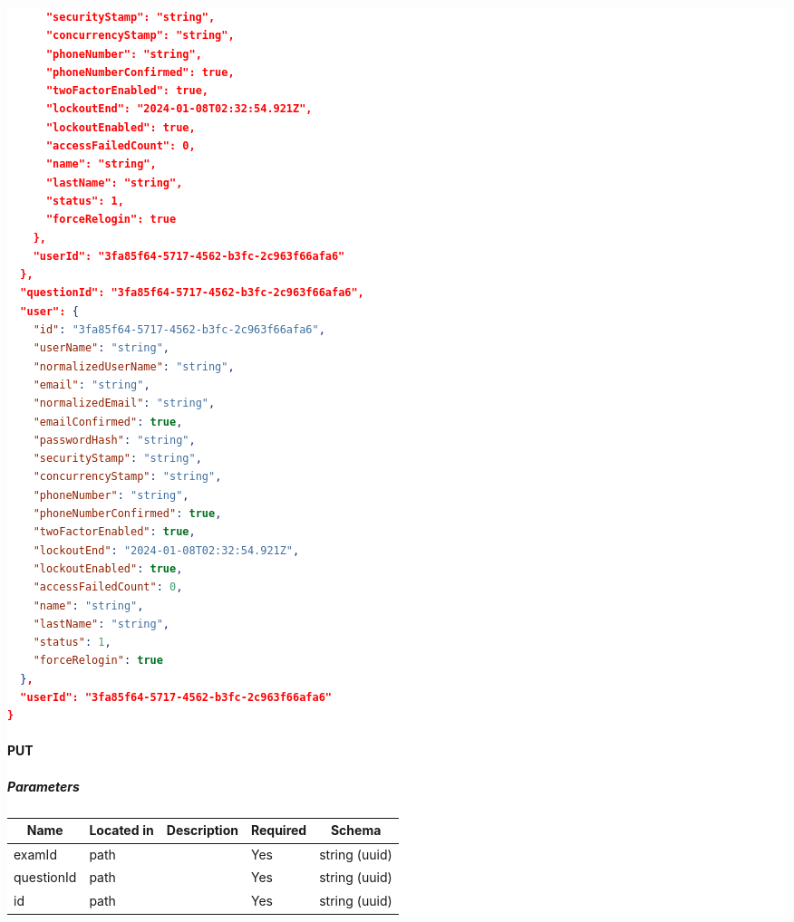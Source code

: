 ```json
      "securityStamp": "string",
      "concurrencyStamp": "string",
      "phoneNumber": "string",
      "phoneNumberConfirmed": true,
      "twoFactorEnabled": true,
      "lockoutEnd": "2024-01-08T02:32:54.921Z",
      "lockoutEnabled": true,
      "accessFailedCount": 0,
      "name": "string",
      "lastName": "string",
      "status": 1,
      "forceRelogin": true
    },
    "userId": "3fa85f64-5717-4562-b3fc-2c963f66afa6"
  },
  "questionId": "3fa85f64-5717-4562-b3fc-2c963f66afa6",
  "user": {
    "id": "3fa85f64-5717-4562-b3fc-2c963f66afa6",
    "userName": "string",
    "normalizedUserName": "string",
    "email": "string",
    "normalizedEmail": "string",
    "emailConfirmed": true,
    "passwordHash": "string",
    "securityStamp": "string",
    "concurrencyStamp": "string",
    "phoneNumber": "string",
    "phoneNumberConfirmed": true,
    "twoFactorEnabled": true,
    "lockoutEnd": "2024-01-08T02:32:54.921Z",
    "lockoutEnabled": true,
    "accessFailedCount": 0,
    "name": "string",
    "lastName": "string",
    "status": 1,
    "forceRelogin": true
  },
  "userId": "3fa85f64-5717-4562-b3fc-2c963f66afa6"
}
```

#### PUT
##### Parameters

| Name | Located in | Description | Required | Schema |
| ---- | ---------- | ----------- | -------- | ---- |
| examId | path |  | Yes | string (uuid) |
| questionId | path |  | Yes | string (uuid) |
| id | path |  | Yes | string (uuid) |
